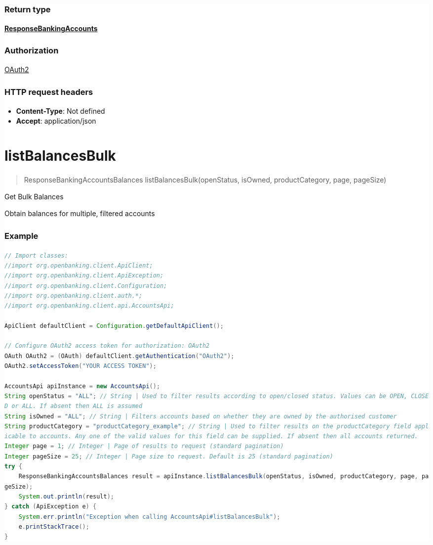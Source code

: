 ### Return type

[**ResponseBankingAccounts**](ResponseBankingAccounts.md)

### Authorization

[OAuth2](../README.md#OAuth2)

### HTTP request headers

 - **Content-Type**: Not defined
 - **Accept**: application/json

<a name="listBalancesBulk"></a>
# **listBalancesBulk**
> ResponseBankingAccountsBalances listBalancesBulk(openStatus, isOwned, productCategory, page, pageSize)

Get Bulk Balances

Obtain balances for multiple, filtered accounts

### Example
```java
// Import classes:
//import org.openbanking.client.ApiClient;
//import org.openbanking.client.ApiException;
//import org.openbanking.client.Configuration;
//import org.openbanking.client.auth.*;
//import org.openbanking.client.api.AccountsApi;

ApiClient defaultClient = Configuration.getDefaultApiClient();

// Configure OAuth2 access token for authorization: OAuth2
OAuth OAuth2 = (OAuth) defaultClient.getAuthentication("OAuth2");
OAuth2.setAccessToken("YOUR ACCESS TOKEN");

AccountsApi apiInstance = new AccountsApi();
String openStatus = "ALL"; // String | Used to filter results according to open/closed status. Values can be OPEN, CLOSED or ALL. If absent then ALL is assumed
String isOwned = "ALL"; // String | Filters accounts based on whether they are owned by the authorised customer
String productCategory = "productCategory_example"; // String | Used to filter results on the productCategory field applicable to accounts. Any one of the valid values for this field can be supplied. If absent then all accounts returned.
Integer page = 1; // Integer | Page of results to request (standard pagination)
Integer pageSize = 25; // Integer | Page size to request. Default is 25 (standard pagination)
try {
    ResponseBankingAccountsBalances result = apiInstance.listBalancesBulk(openStatus, isOwned, productCategory, page, pageSize);
    System.out.println(result);
} catch (ApiException e) {
    System.err.println("Exception when calling AccountsApi#listBalancesBulk");
    e.printStackTrace();
}
```
